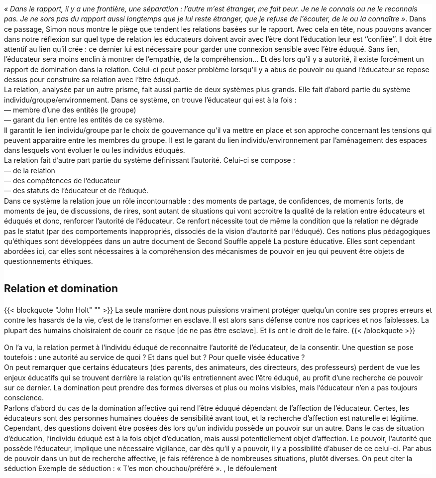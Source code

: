*«&nbsp;Dans le rapport, il y a une frontière, une séparation&nbsp;: l’autre m’est étranger, me fait peur. Je ne le connais ou ne le reconnais pas. Je ne sors pas du rapport aussi longtemps que je lui reste étranger, que je refuse de l’écouter, de le ou la connaître&nbsp;»*. Dans ce passage, Simon nous montre le piège que tendent les relations basées sur le rapport. Avec cela en tête, nous pouvons avancer dans notre réflexion sur quel type de relation les éducateurs doivent avoir avec l’être dont l’éducation leur est ‘’confiée’’. Il doit être attentif au lien qu’il crée&nbsp;: ce dernier lui est nécessaire pour garder une connexion sensible avec l’être éduqué. Sans lien, l’éducateur sera moins enclin à montrer de l’empathie, de la compréhension... Et dès lors qu’il y a autorité, il existe forcément un rapport de domination dans la relation. Celui-ci peut poser problème lorsqu’il y a abus de pouvoir ou quand l’éducateur se repose dessus pour construire sa relation avec l’être éduqué.\
La relation, analysée par un autre prisme, fait aussi partie de deux systèmes plus grands. Elle fait d’abord partie du système individu/groupe/environnement. Dans ce système, on trouve l’éducateur qui est à la fois&nbsp;:\
—	membre d’une des entités (le groupe)\
—	garant du lien entre les entités de ce système.\
Il garantit le lien individu/groupe par le choix de gouvernance qu’il va mettre en place et son approche concernant les tensions qui peuvent apparaitre entre les membres du groupe. Il est le garant du lien individu/environnement par l’aménagement des espaces dans lesquels vont évoluer le ou les individus éduqués.\
La relation fait d’autre part partie du système définissant l’autorité. Celui-ci se compose&nbsp;:\
—	de la relation\
—	des compétences de l’éducateur\
—	des statuts de l’éducateur et de l’éduqué.\
Dans ce système la relation joue un rôle incontournable&nbsp;: des moments de partage, de confidences, de moments forts, de moments de jeu, de discussions, de rires, sont autant de situations qui vont accroitre la qualité de la relation entre éducateurs et éduqués et donc, renforcer l’autorité de l’éducateur. Ce renfort nécessite tout de même la condition que la relation ne dégrade pas le statut (par des comportements inappropriés, dissociés de la vision d’autorité par l’éduqué). Ces notions plus pédagogiques qu’éthiques sont développées dans un autre document de Second Souffle appelé La posture éducative. Elles sont cependant abordées ici, car elles sont nécessaires à la compréhension des mécanismes de pouvoir en jeu qui peuvent être objets de questionnements éthiques.

## Relation et domination
{{< blockquote "John Holt" "" >}}
La seule manière dont nous puissions vraiment protéger quelqu’un contre ses propres erreurs et contre les hasards de la vie, c’est de le transformer en esclave. Il est alors sans défense contre nos caprices et nos faiblesses. La plupart des humains choisiraient de courir ce risque [de ne pas être esclave]. Et ils ont le droit de le faire.
{{< /blockquote >}}

On l’a vu, la relation permet à l’individu éduqué de reconnaitre l’autorité de l’éducateur, de la consentir. Une question se pose toutefois&nbsp;: une autorité au service de quoi&nbsp;? Et dans quel but&nbsp;? Pour quelle visée éducative&nbsp;?\
On peut remarquer que certains éducateurs (des parents, des animateurs, des directeurs, des professeurs) perdent de vue les enjeux éducatifs qui se trouvent derrière la relation qu’ils entretiennent avec l’être éduqué, au profit d’une recherche de pouvoir sur ce dernier. La domination peut prendre des formes diverses et plus ou moins visibles, mais l’éducateur n’en a pas toujours conscience.\
Parlons d’abord du cas de la domination affective qui rend l’être éduqué dépendant de l’affection de l’éducateur. Certes, les éducateurs sont des personnes humaines douées de sensibilité avant tout, et la recherche d’affection est naturelle et légitime. Cependant, des questions doivent être posées dès lors qu’un individu possède un pouvoir sur un autre. Dans le cas de situation d’éducation, l’individu éduqué est à la fois objet d’éducation, mais aussi potentiellement objet d’affection. Le pouvoir, l’autorité que possède l’éducateur, implique une nécessaire vigilance, car dès qu’il y a pouvoir, il y a possibilité d’abuser de ce celui-ci. Par abus de pouvoir dans un but de recherche affective, je fais référence à de nombreuses situations, plutôt diverses. On peut citer
<span class="dropdown">
<span> la séduction</span>
<span class="dropdown-content">Exemple de séduction&nbsp;: «&nbsp;T’es mon chouchou/préféré&nbsp;».</span>
</span>,
<span class="dropdown">
<span> le défoulement</span>